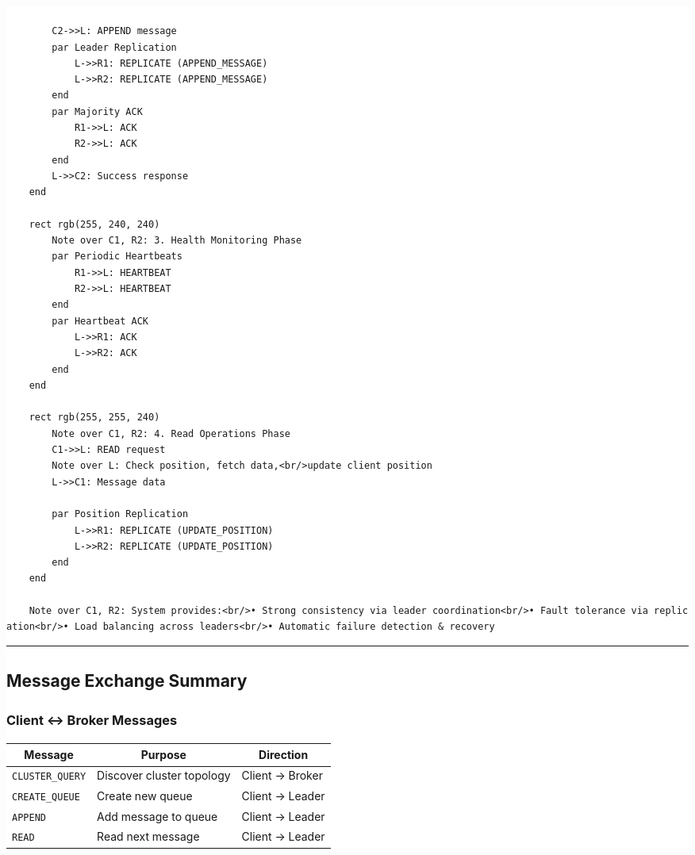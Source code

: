 ```mermaid

        C2->>L: APPEND message
        par Leader Replication
            L->>R1: REPLICATE (APPEND_MESSAGE)
            L->>R2: REPLICATE (APPEND_MESSAGE)
        end
        par Majority ACK
            R1->>L: ACK
            R2->>L: ACK
        end
        L->>C2: Success response
    end

    rect rgb(255, 240, 240)
        Note over C1, R2: 3. Health Monitoring Phase
        par Periodic Heartbeats
            R1->>L: HEARTBEAT
            R2->>L: HEARTBEAT
        end
        par Heartbeat ACK
            L->>R1: ACK
            L->>R2: ACK
        end
    end

    rect rgb(255, 255, 240)
        Note over C1, R2: 4. Read Operations Phase
        C1->>L: READ request
        Note over L: Check position, fetch data,<br/>update client position
        L->>C1: Message data
        
        par Position Replication
            L->>R1: REPLICATE (UPDATE_POSITION)
            L->>R2: REPLICATE (UPDATE_POSITION)
        end
    end

    Note over C1, R2: System provides:<br/>• Strong consistency via leader coordination<br/>• Fault tolerance via replication<br/>• Load balancing across leaders<br/>• Automatic failure detection & recovery
```

---

## Message Exchange Summary

### Client ↔ Broker Messages
| Message | Purpose | Direction |
|---------|---------|-----------|
| `CLUSTER_QUERY` | Discover cluster topology | Client → Broker |
| `CREATE_QUEUE` | Create new queue | Client → Leader |
| `APPEND` | Add message to queue | Client → Leader |
| `READ` | Read next message | Client → Leader |

